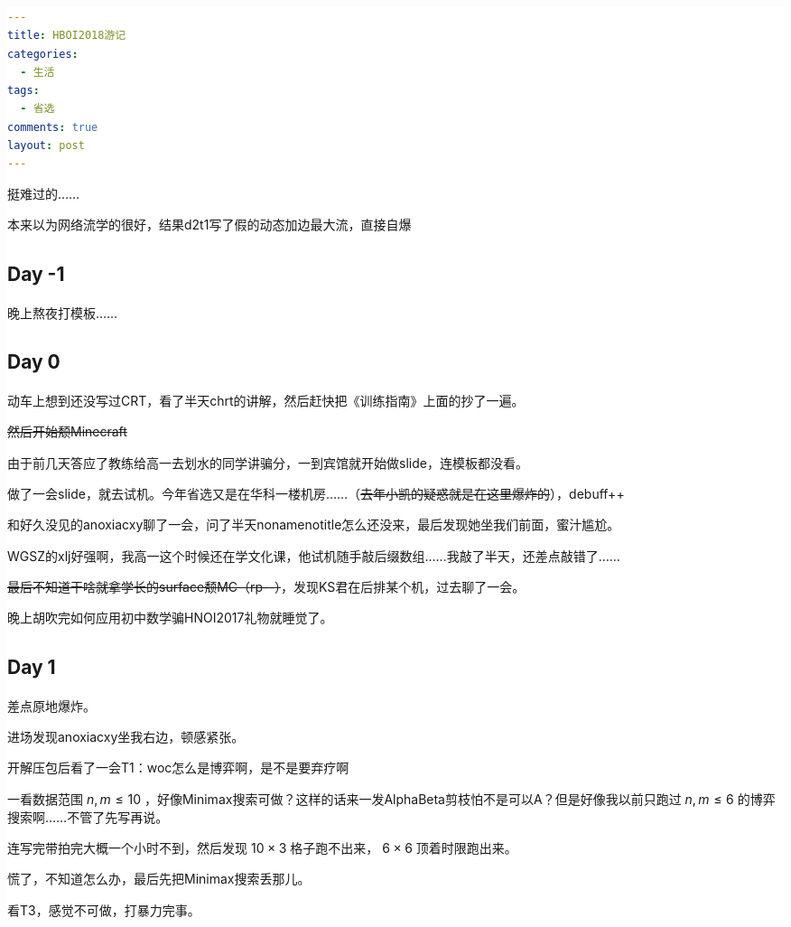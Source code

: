 ```yaml
---
title: HBOI2018游记
categories:
  - 生活
tags:
  - 省选
comments: true
layout: post
---
```


<script type="text/javascript" src="http://www.xiami.com/widget/player-single?uid=357632053&sid=1770744433&mode=js"></script>

挺难过的……

本来以为网络流学的很好，结果d2t1写了假的动态加边最大流，直接自爆

## Day -1

晚上熬夜打模板……

## Day 0

动车上想到还没写过CRT，看了半天chrt的讲解，然后赶快把《训练指南》上面的抄了一遍。

~~然后开始颓Minecraft~~

由于前几天答应了教练给高一去划水的同学讲骗分，一到宾馆就开始做slide，连模板都没看。

做了一会slide，就去试机。今年省选又是在华科一楼机房……（~~去年小凯的疑惑就是在这里爆炸的~~），debuff++

和好久没见的anoxiacxy聊了一会，问了半天nonamenotitle怎么还没来，最后发现她坐我们前面，蜜汁尴尬。

WGSZ的xlj好强啊，我高一这个时候还在学文化课，他试机随手敲后缀数组……我敲了半天，还差点敲错了……

~~最后不知道干啥就拿学长的surface颓MC（rp--）~~，发现KS君在后排某个机，过去聊了一会。

晚上胡吹完如何应用初中数学骗HNOI2017礼物就睡觉了。

## Day 1

差点原地爆炸。

进场发现anoxiacxy坐我右边，顿感紧张。

开解压包后看了一会T1：woc怎么是博弈啊，是不是要弃疗啊

一看数据范围 $n, m \le 10$ ，好像Minimax搜索可做？这样的话来一发AlphaBeta剪枝怕不是可以A？但是好像我以前只跑过 $n, m \le 6$ 的博弈搜索啊……不管了先写再说。

连写完带拍完大概一个小时不到，然后发现 $10 \times 3$ 格子跑不出来， $6 \times 6$ 顶着时限跑出来。

慌了，不知道怎么办，最后先把Minimax搜索丢那儿。

看T3，感觉不可做，打暴力完事。
